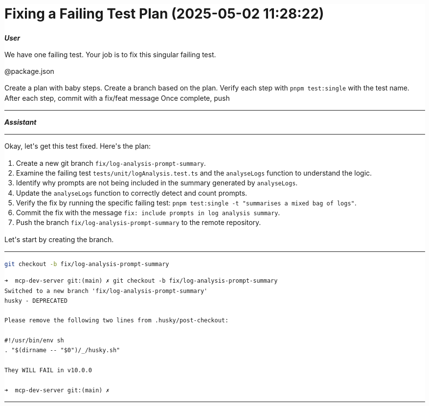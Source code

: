 

# Fixing a Failing Test Plan (2025-05-02 11:28:22)

_**User**_

We have one failing test. Your job is to fix this singular failing test.

@package.json 

Create a plan with baby steps. Create a branch based on the plan.
Verify each step with `pnpm test:single` with the test name.
After each step, commit with a fix/feat message
Once complete, push

---

_**Assistant**_



---

Okay, let's get this test fixed. Here's the plan:

1.  Create a new git branch `fix/log-analysis-prompt-summary`.
2.  Examine the failing test `tests/unit/logAnalysis.test.ts` and the `analyseLogs` function to understand the logic.
3.  Identify why prompts are not being included in the summary generated by `analyseLogs`.
4.  Update the `analyseLogs` function to correctly detect and count prompts.
5.  Verify the fix by running the specific failing test: `pnpm test:single -t "summarises a mixed bag of logs"`.
6.  Commit the fix with the message `fix: include prompts in log analysis summary`.
7.  Push the branch `fix/log-analysis-prompt-summary` to the remote repository.

Let's start by creating the branch.

---

```bash
git checkout -b fix/log-analysis-prompt-summary
```

```
➜  mcp-dev-server git:(main) ✗ git checkout -b fix/log-analysis-prompt-summary
Switched to a new branch 'fix/log-analysis-prompt-summary'
husky - DEPRECATED

Please remove the following two lines from .husky/post-checkout:

#!/usr/bin/env sh
. "$(dirname -- "$0")/_/husky.sh"

They WILL FAIL in v10.0.0

➜  mcp-dev-server git:(main) ✗
```

---